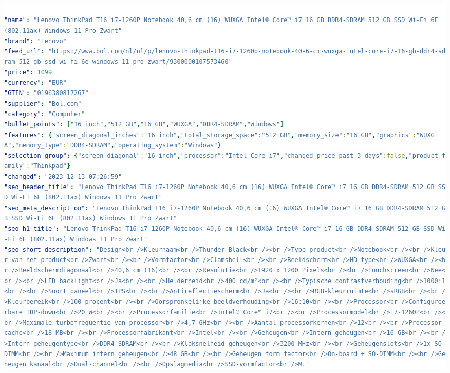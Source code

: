 ```yaml
---
"name": "Lenovo ThinkPad T16 i7-1260P Notebook 40,6 cm (16) WUXGA Intel® Core™ i7 16 GB DDR4-SDRAM 512 GB SSD Wi-Fi 6E (802.11ax) Windows 11 Pro Zwart"
"brand": "Lenovo"
"feed_url": "https://www.bol.com/nl/nl/p/lenovo-thinkpad-t16-i7-1260p-notebook-40-6-cm-wuxga-intel-core-i7-16-gb-ddr4-sdram-512-gb-ssd-wi-fi-6e-windows-11-pro-zwart/9300000107573460"
"price": 1099
"currency": "EUR"
"GTIN": "0196380817267"
"supplier": "Bol.com"
"category": "Computer"
"bullet_points": ["16 inch","512 GB","16 GB","WUXGA","DDR4-SDRAM","Windows"]
"features": {"screen_diagonal_inches":"16 inch","total_storage_space":"512 GB","memory_size":"16 GB","graphics":"WUXGA","memory_type":"DDR4-SDRAM","operating_system":"Windows"}
"selection_group": {"screen_diagonal":"16 inch","processor":"Intel Core i7","changed_price_past_3_days":false,"product_family":"Thinkpad"}
"changed": "2023-12-13 07:26:59"
"seo_header_title": "Lenovo ThinkPad T16 i7-1260P Notebook 40,6 cm (16) WUXGA Intel® Core™ i7 16 GB DDR4-SDRAM 512 GB SSD Wi-Fi 6E (802.11ax) Windows 11 Pro Zwart"
"seo_meta_description": "Lenovo ThinkPad T16 i7-1260P Notebook 40,6 cm (16) WUXGA Intel® Core™ i7 16 GB DDR4-SDRAM 512 GB SSD Wi-Fi 6E (802.11ax) Windows 11 Pro Zwart"
"seo_h1_title": "Lenovo ThinkPad T16 i7-1260P Notebook 40,6 cm (16) WUXGA Intel® Core™ i7 16 GB DDR4-SDRAM 512 GB SSD Wi-Fi 6E (802.11ax) Windows 11 Pro Zwart"
"seo_short_description": "Design<br />Kleurnaam<br />Thunder Black<br /><br />Type product<br />Notebook<br /><br />Kleur van het product<br />Zwart<br /><br />Vormfactor<br />Clamshell<br /><br />Beeldscherm<br />HD type<br />WUXGA<br /><br />Beeldschermdiagonaal<br />40,6 cm (16)<br /><br />Resolutie<br />1920 x 1200 Pixels<br /><br />Touchscreen<br />Nee<br /><br />LED backlight<br />Ja<br /><br />Helderheid<br />400 cd/m²<br /><br />Typische contrastverhouding<br />1000:1<br /><br />Soort paneel<br />IPS<br /><br />Antireflectiescherm<br />Ja<br /><br />RGB-kleurruimte<br />sRGB<br /><br />Kleurbereik<br />100 procent<br /><br />Oorspronkelijke beeldverhouding<br />16:10<br /><br />Processor<br />Configureerbare TDP-down<br />20 W<br /><br />Processorfamilie<br />Intel® Core™ i7<br /><br />Processormodel<br />i7-1260P<br /><br />Maximale turbofrequentie van processor<br />4,7 GHz<br /><br />Aantal processorkernen<br />12<br /><br />Processor cache<br />18 MB<br /><br />Processorfabrikant<br />Intel<br /><br />Geheugen<br />Intern geheugen<br />16 GB<br /><br />Intern geheugentype<br />DDR4-SDRAM<br /><br />Kloksnelheid geheugen<br />3200 MHz<br /><br />Geheugenslots<br />1x SO-DIMM<br /><br />Maximum intern geheugen<br />48 GB<br /><br />Geheugen form factor<br />On-board + SO-DIMM<br /><br />Geheugen kanaal<br />Dual-channel<br /><br />Opslagmedia<br />SSD-vormfactor<br />M."
```